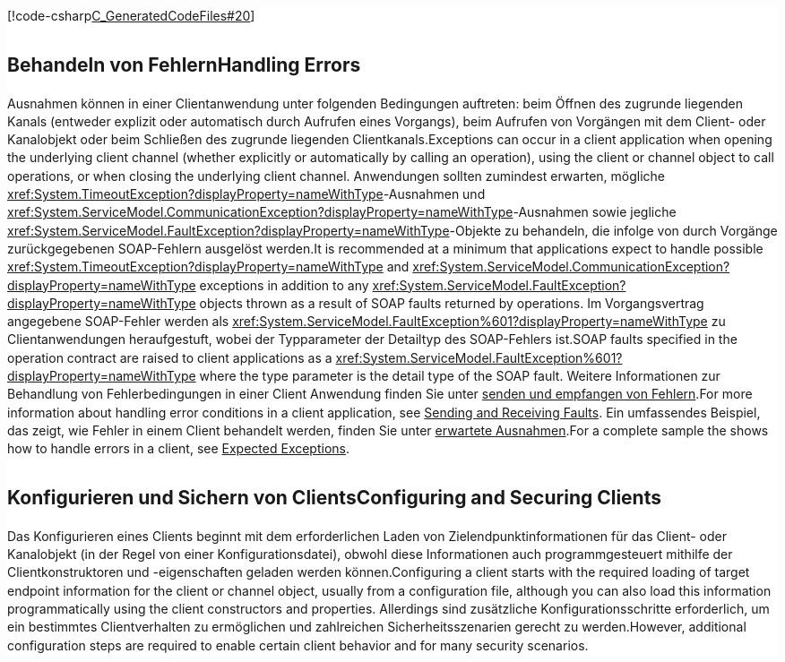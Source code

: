  [!code-csharp[C_GeneratedCodeFiles#20](../../../samples/snippets/csharp/VS_Snippets_CFX/c_generatedcodefiles/cs/proxycode.cs#20)]  
  
## <a name="handling-errors"></a><span data-ttu-id="b8673-160">Behandeln von Fehlern</span><span class="sxs-lookup"><span data-stu-id="b8673-160">Handling Errors</span></span>  

 <span data-ttu-id="b8673-161">Ausnahmen können in einer Clientanwendung unter folgenden Bedingungen auftreten: beim Öffnen des zugrunde liegenden Kanals (entweder explizit oder automatisch durch Aufrufen eines Vorgangs), beim Aufrufen von Vorgängen mit dem Client- oder Kanalobjekt oder beim Schließen des zugrunde liegenden Clientkanals.</span><span class="sxs-lookup"><span data-stu-id="b8673-161">Exceptions can occur in a client application when opening the underlying client channel (whether explicitly or automatically by calling an operation), using the client or channel object to call operations, or when closing the underlying client channel.</span></span> <span data-ttu-id="b8673-162">Anwendungen sollten zumindest erwarten, mögliche <xref:System.TimeoutException?displayProperty=nameWithType>-Ausnahmen und <xref:System.ServiceModel.CommunicationException?displayProperty=nameWithType>-Ausnahmen sowie jegliche <xref:System.ServiceModel.FaultException?displayProperty=nameWithType>-Objekte zu behandeln, die infolge von durch Vorgänge zurückgegebenen SOAP-Fehlern ausgelöst werden.</span><span class="sxs-lookup"><span data-stu-id="b8673-162">It is recommended at a minimum that applications expect to handle possible <xref:System.TimeoutException?displayProperty=nameWithType> and <xref:System.ServiceModel.CommunicationException?displayProperty=nameWithType> exceptions in addition to any <xref:System.ServiceModel.FaultException?displayProperty=nameWithType> objects thrown as a result of SOAP faults returned by operations.</span></span> <span data-ttu-id="b8673-163">Im Vorgangsvertrag angegebene SOAP-Fehler werden als <xref:System.ServiceModel.FaultException%601?displayProperty=nameWithType> zu Clientanwendungen heraufgestuft, wobei der Typparameter der Detailtyp des SOAP-Fehlers ist.</span><span class="sxs-lookup"><span data-stu-id="b8673-163">SOAP faults specified in the operation contract are raised to client applications as a <xref:System.ServiceModel.FaultException%601?displayProperty=nameWithType> where the type parameter is the detail type of the SOAP fault.</span></span> <span data-ttu-id="b8673-164">Weitere Informationen zur Behandlung von Fehlerbedingungen in einer Client Anwendung finden Sie unter [senden und empfangen von Fehlern](sending-and-receiving-faults.md).</span><span class="sxs-lookup"><span data-stu-id="b8673-164">For more information about handling error conditions in a client application, see [Sending and Receiving Faults](sending-and-receiving-faults.md).</span></span> <span data-ttu-id="b8673-165">Ein umfassendes Beispiel, das zeigt, wie Fehler in einem Client behandelt werden, finden Sie unter [erwartete Ausnahmen](./samples/expected-exceptions.md).</span><span class="sxs-lookup"><span data-stu-id="b8673-165">For a complete sample the shows how to handle errors in a client, see [Expected Exceptions](./samples/expected-exceptions.md).</span></span>  
  
## <a name="configuring-and-securing-clients"></a><span data-ttu-id="b8673-166">Konfigurieren und Sichern von Clients</span><span class="sxs-lookup"><span data-stu-id="b8673-166">Configuring and Securing Clients</span></span>  

 <span data-ttu-id="b8673-167">Das Konfigurieren eines Clients beginnt mit dem erforderlichen Laden von Zielendpunktinformationen für das Client- oder Kanalobjekt (in der Regel von einer Konfigurationsdatei), obwohl diese Informationen auch programmgesteuert mithilfe der Clientkonstruktoren und -eigenschaften geladen werden können.</span><span class="sxs-lookup"><span data-stu-id="b8673-167">Configuring a client starts with the required loading of target endpoint information for the client or channel object, usually from a configuration file, although you can also load this information programmatically using the client constructors and properties.</span></span> <span data-ttu-id="b8673-168">Allerdings sind zusätzliche Konfigurationsschritte erforderlich, um ein bestimmtes Clientverhalten zu ermöglichen und zahlreichen Sicherheitsszenarien gerecht zu werden.</span><span class="sxs-lookup"><span data-stu-id="b8673-168">However, additional configuration steps are required to enable certain client behavior and for many security scenarios.</span></span>  
  